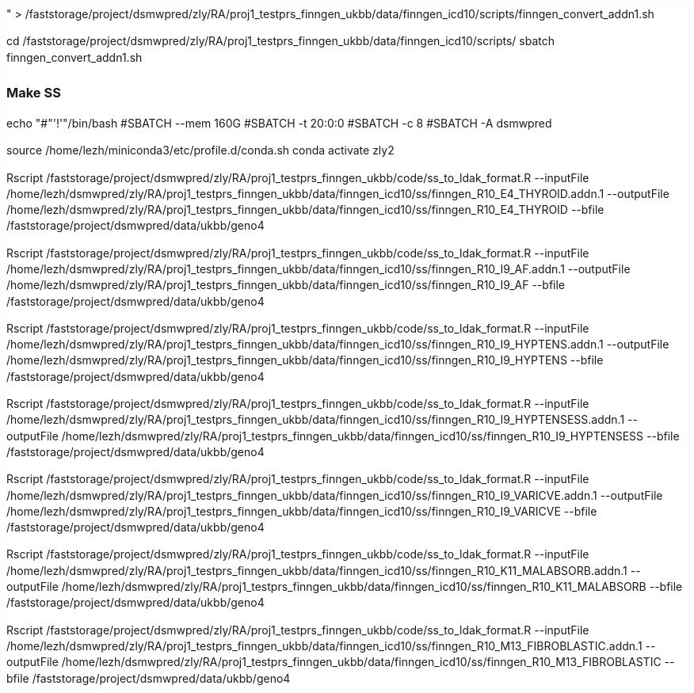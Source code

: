 " > /faststorage/project/dsmwpred/zly/RA/proj1_testprs_finngen_ukbb/data/finngen_icd10/scripts/finngen_convert_addn1.sh

cd /faststorage/project/dsmwpred/zly/RA/proj1_testprs_finngen_ukbb/data/finngen_icd10/scripts/
sbatch finngen_convert_addn1.sh

### Make SS

echo "#"'!'"/bin/bash
#SBATCH --mem 160G
#SBATCH -t 20:0:0
#SBATCH -c 8
#SBATCH -A dsmwpred

source /home/lezh/miniconda3/etc/profile.d/conda.sh
conda activate zly2

Rscript /faststorage/project/dsmwpred/zly/RA/proj1_testprs_finngen_ukbb/code/ss_to_ldak_format.R --inputFile /home/lezh/dsmwpred/zly/RA/proj1_testprs_finngen_ukbb/data/finngen_icd10/ss/finngen_R10_E4_THYROID.addn.1  --outputFile /home/lezh/dsmwpred/zly/RA/proj1_testprs_finngen_ukbb/data/finngen_icd10/ss/finngen_R10_E4_THYROID  --bfile /faststorage/project/dsmwpred/data/ukbb/geno4  


Rscript /faststorage/project/dsmwpred/zly/RA/proj1_testprs_finngen_ukbb/code/ss_to_ldak_format.R --inputFile /home/lezh/dsmwpred/zly/RA/proj1_testprs_finngen_ukbb/data/finngen_icd10/ss/finngen_R10_I9_AF.addn.1  --outputFile /home/lezh/dsmwpred/zly/RA/proj1_testprs_finngen_ukbb/data/finngen_icd10/ss/finngen_R10_I9_AF  --bfile /faststorage/project/dsmwpred/data/ukbb/geno4  


Rscript /faststorage/project/dsmwpred/zly/RA/proj1_testprs_finngen_ukbb/code/ss_to_ldak_format.R --inputFile /home/lezh/dsmwpred/zly/RA/proj1_testprs_finngen_ukbb/data/finngen_icd10/ss/finngen_R10_I9_HYPTENS.addn.1  --outputFile /home/lezh/dsmwpred/zly/RA/proj1_testprs_finngen_ukbb/data/finngen_icd10/ss/finngen_R10_I9_HYPTENS  --bfile /faststorage/project/dsmwpred/data/ukbb/geno4  


Rscript /faststorage/project/dsmwpred/zly/RA/proj1_testprs_finngen_ukbb/code/ss_to_ldak_format.R --inputFile /home/lezh/dsmwpred/zly/RA/proj1_testprs_finngen_ukbb/data/finngen_icd10/ss/finngen_R10_I9_HYPTENSESS.addn.1  --outputFile /home/lezh/dsmwpred/zly/RA/proj1_testprs_finngen_ukbb/data/finngen_icd10/ss/finngen_R10_I9_HYPTENSESS  --bfile /faststorage/project/dsmwpred/data/ukbb/geno4  


Rscript /faststorage/project/dsmwpred/zly/RA/proj1_testprs_finngen_ukbb/code/ss_to_ldak_format.R --inputFile /home/lezh/dsmwpred/zly/RA/proj1_testprs_finngen_ukbb/data/finngen_icd10/ss/finngen_R10_I9_VARICVE.addn.1  --outputFile /home/lezh/dsmwpred/zly/RA/proj1_testprs_finngen_ukbb/data/finngen_icd10/ss/finngen_R10_I9_VARICVE  --bfile /faststorage/project/dsmwpred/data/ukbb/geno4  


Rscript /faststorage/project/dsmwpred/zly/RA/proj1_testprs_finngen_ukbb/code/ss_to_ldak_format.R --inputFile /home/lezh/dsmwpred/zly/RA/proj1_testprs_finngen_ukbb/data/finngen_icd10/ss/finngen_R10_K11_MALABSORB.addn.1  --outputFile /home/lezh/dsmwpred/zly/RA/proj1_testprs_finngen_ukbb/data/finngen_icd10/ss/finngen_R10_K11_MALABSORB  --bfile /faststorage/project/dsmwpred/data/ukbb/geno4  


Rscript /faststorage/project/dsmwpred/zly/RA/proj1_testprs_finngen_ukbb/code/ss_to_ldak_format.R --inputFile /home/lezh/dsmwpred/zly/RA/proj1_testprs_finngen_ukbb/data/finngen_icd10/ss/finngen_R10_M13_FIBROBLASTIC.addn.1  --outputFile /home/lezh/dsmwpred/zly/RA/proj1_testprs_finngen_ukbb/data/finngen_icd10/ss/finngen_R10_M13_FIBROBLASTIC  --bfile /faststorage/project/dsmwpred/data/ukbb/geno4  
